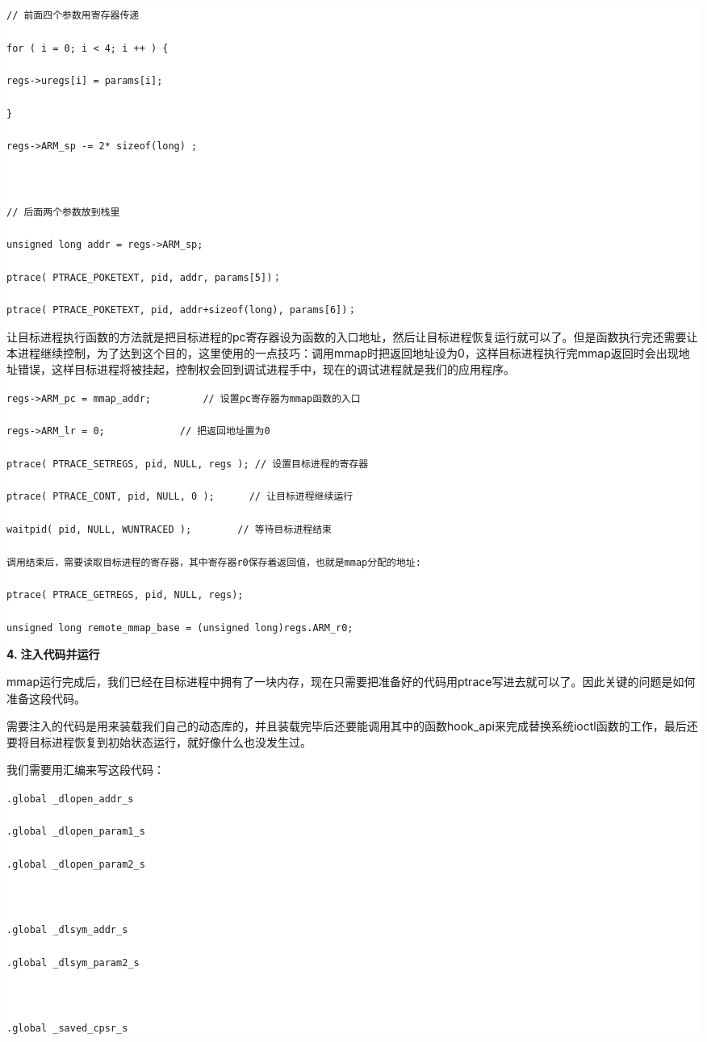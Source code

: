 ```
// 前面四个参数用寄存器传递

for ( i = 0; i < 4; i ++ ) {

regs->uregs[i] = params[i];

}

regs->ARM_sp -= 2* sizeof(long) ;

 

// 后面两个参数放到栈里

unsigned long addr = regs->ARM_sp;

ptrace( PTRACE_POKETEXT, pid, addr, params[5])；

ptrace( PTRACE_POKETEXT, pid, addr+sizeof(long), params[6])；
```


让目标进程执行函数的方法就是把目标进程的pc寄存器设为函数的入口地址，然后让目标进程恢复运行就可以了。但是函数执行完还需要让本进程继续控制，为了达到这个目的，这里使用的一点技巧：调用mmap时把返回地址设为0，这样目标进程执行完mmap返回时会出现地址错误，这样目标进程将被挂起，控制权会回到调试进程手中，现在的调试进程就是我们的应用程序。

```
regs->ARM_pc = mmap_addr;         // 设置pc寄存器为mmap函数的入口

regs->ARM_lr = 0;             // 把返回地址置为0

ptrace( PTRACE_SETREGS, pid, NULL, regs ); // 设置目标进程的寄存器

ptrace( PTRACE_CONT, pid, NULL, 0 );      // 让目标进程继续运行

waitpid( pid, NULL, WUNTRACED );        // 等待目标进程结束

调用结束后，需要读取目标进程的寄存器，其中寄存器r0保存着返回值，也就是mmap分配的地址:

ptrace( PTRACE_GETREGS, pid, NULL, regs);

unsigned long remote_mmap_base = (unsigned long)regs.ARM_r0;
```


**4.** **注入代码并运行**

mmap运行完成后，我们已经在目标进程中拥有了一块内存，现在只需要把准备好的代码用ptrace写进去就可以了。因此关键的问题是如何准备这段代码。

需要注入的代码是用来装载我们自己的动态库的，并且装载完毕后还要能调用其中的函数hook_api来完成替换系统ioctl函数的工作，最后还要将目标进程恢复到初始状态运行，就好像什么也没发生过。

我们需要用汇编来写这段代码：

```
.global _dlopen_addr_s

.global _dlopen_param1_s

.global _dlopen_param2_s

 

.global _dlsym_addr_s

.global _dlsym_param2_s

 

.global _saved_cpsr_s
```